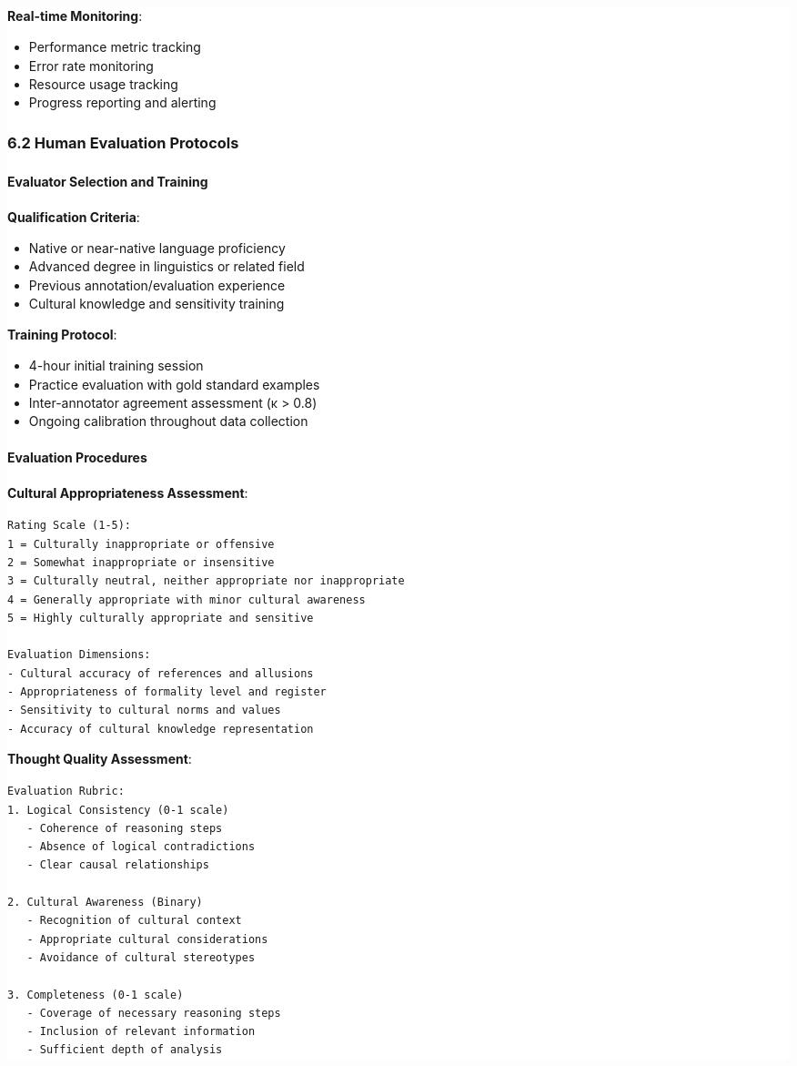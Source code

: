**Real-time Monitoring**:
- Performance metric tracking
- Error rate monitoring
- Resource usage tracking
- Progress reporting and alerting

### 6.2 Human Evaluation Protocols

#### Evaluator Selection and Training
**Qualification Criteria**:
- Native or near-native language proficiency
- Advanced degree in linguistics or related field
- Previous annotation/evaluation experience
- Cultural knowledge and sensitivity training

**Training Protocol**:
- 4-hour initial training session
- Practice evaluation with gold standard examples
- Inter-annotator agreement assessment (κ > 0.8)
- Ongoing calibration throughout data collection

#### Evaluation Procedures
**Cultural Appropriateness Assessment**:
```
Rating Scale (1-5):
1 = Culturally inappropriate or offensive
2 = Somewhat inappropriate or insensitive
3 = Culturally neutral, neither appropriate nor inappropriate
4 = Generally appropriate with minor cultural awareness
5 = Highly culturally appropriate and sensitive

Evaluation Dimensions:
- Cultural accuracy of references and allusions
- Appropriateness of formality level and register
- Sensitivity to cultural norms and values
- Accuracy of cultural knowledge representation
```

**Thought Quality Assessment**:
```
Evaluation Rubric:
1. Logical Consistency (0-1 scale)
   - Coherence of reasoning steps
   - Absence of logical contradictions
   - Clear causal relationships

2. Cultural Awareness (Binary)
   - Recognition of cultural context
   - Appropriate cultural considerations
   - Avoidance of cultural stereotypes

3. Completeness (0-1 scale)
   - Coverage of necessary reasoning steps
   - Inclusion of relevant information
   - Sufficient depth of analysis
```
